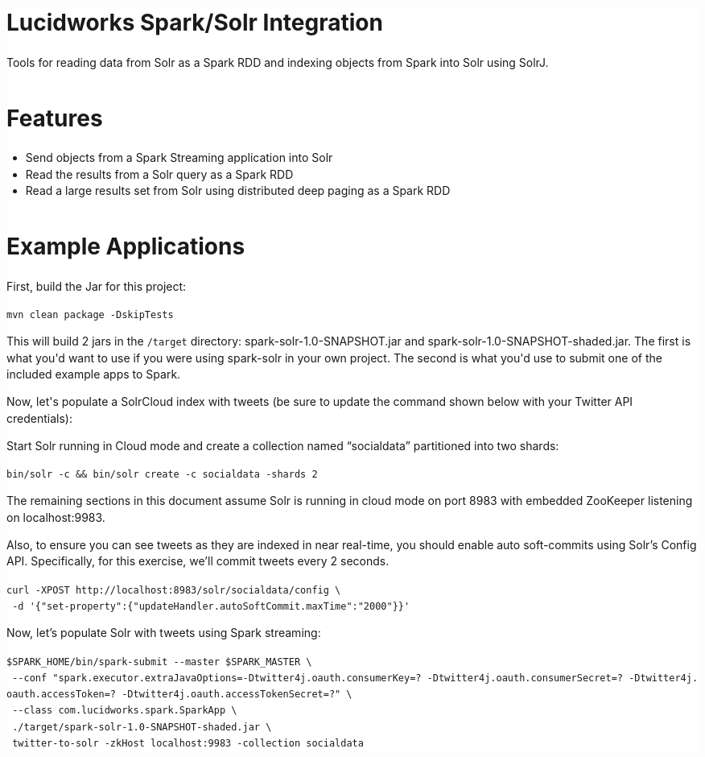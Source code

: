 Lucidworks Spark/Solr Integration
========

Tools for reading data from Solr as a Spark RDD and indexing objects from Spark into Solr using SolrJ.

Features
========

* Send objects from a Spark Streaming application into Solr
* Read the results from a Solr query as a Spark RDD
* Read a large results set from Solr using distributed deep paging as a Spark RDD

Example Applications
========

First, build the Jar for this project:

`mvn clean package -DskipTests`

This will build 2 jars in the `/target` directory: spark-solr-1.0-SNAPSHOT.jar and spark-solr-1.0-SNAPSHOT-shaded.jar. 
The first is what you'd want to use if you were using spark-solr in your own project. The second is what you'd use to 
submit one of the included example apps to Spark.

Now, let's populate a SolrCloud index with tweets (be sure to update the command shown below with your Twitter API credentials):

Start Solr running in Cloud mode and create a collection named “socialdata” partitioned into two shards:

```
bin/solr -c && bin/solr create -c socialdata -shards 2
```

The remaining sections in this document assume Solr is running in cloud mode on port 8983 with embedded ZooKeeper listening on localhost:9983.

Also, to ensure you can see tweets as they are indexed in near real-time, you should enable auto soft-commits using Solr’s Config API.
Specifically, for this exercise, we’ll commit tweets every 2 seconds.

```
curl -XPOST http://localhost:8983/solr/socialdata/config \
 -d '{"set-property":{"updateHandler.autoSoftCommit.maxTime":"2000"}}'
```

Now, let’s populate Solr with tweets using Spark streaming:

```
$SPARK_HOME/bin/spark-submit --master $SPARK_MASTER \
 --conf "spark.executor.extraJavaOptions=-Dtwitter4j.oauth.consumerKey=? -Dtwitter4j.oauth.consumerSecret=? -Dtwitter4j.oauth.accessToken=? -Dtwitter4j.oauth.accessTokenSecret=?" \
 --class com.lucidworks.spark.SparkApp \
 ./target/spark-solr-1.0-SNAPSHOT-shaded.jar \
 twitter-to-solr -zkHost localhost:9983 -collection socialdata
```
